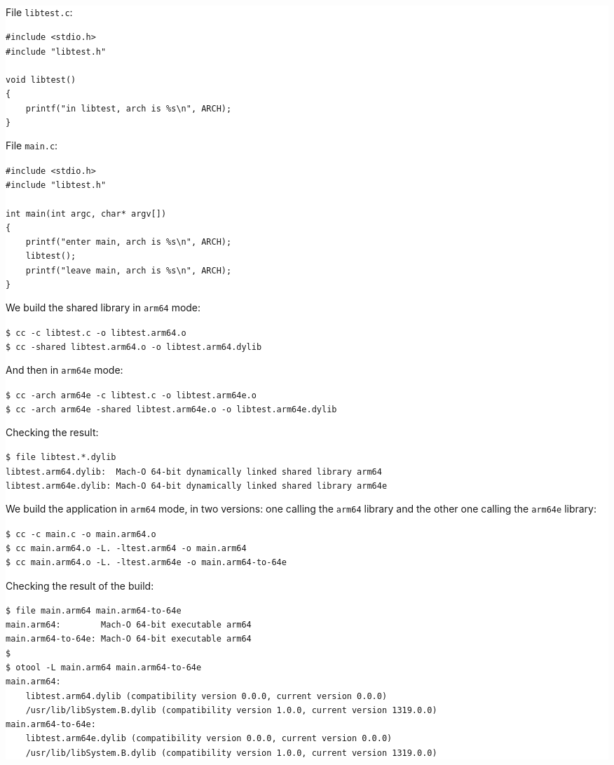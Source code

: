 File `libtest.c`:
~~~
#include <stdio.h>
#include "libtest.h"

void libtest()
{
    printf("in libtest, arch is %s\n", ARCH);
}
~~~

File `main.c`:
~~~
#include <stdio.h>
#include "libtest.h"

int main(int argc, char* argv[])
{
    printf("enter main, arch is %s\n", ARCH);
    libtest();
    printf("leave main, arch is %s\n", ARCH);
}
~~~

We build the shared library in `arm64` mode:
~~~
$ cc -c libtest.c -o libtest.arm64.o
$ cc -shared libtest.arm64.o -o libtest.arm64.dylib
~~~

And then in `arm64e` mode:
~~~
$ cc -arch arm64e -c libtest.c -o libtest.arm64e.o
$ cc -arch arm64e -shared libtest.arm64e.o -o libtest.arm64e.dylib
~~~

Checking the result:
~~~
$ file libtest.*.dylib
libtest.arm64.dylib:  Mach-O 64-bit dynamically linked shared library arm64
libtest.arm64e.dylib: Mach-O 64-bit dynamically linked shared library arm64e
~~~

We build the application in `arm64` mode, in two versions: one calling the
`arm64` library and the other one calling the `arm64e` library:
~~~
$ cc -c main.c -o main.arm64.o
$ cc main.arm64.o -L. -ltest.arm64 -o main.arm64
$ cc main.arm64.o -L. -ltest.arm64e -o main.arm64-to-64e
~~~

Checking the result of the build:
~~~
$ file main.arm64 main.arm64-to-64e
main.arm64:        Mach-O 64-bit executable arm64
main.arm64-to-64e: Mach-O 64-bit executable arm64
$
$ otool -L main.arm64 main.arm64-to-64e
main.arm64:
	libtest.arm64.dylib (compatibility version 0.0.0, current version 0.0.0)
	/usr/lib/libSystem.B.dylib (compatibility version 1.0.0, current version 1319.0.0)
main.arm64-to-64e:
	libtest.arm64e.dylib (compatibility version 0.0.0, current version 0.0.0)
	/usr/lib/libSystem.B.dylib (compatibility version 1.0.0, current version 1319.0.0)
~~~
